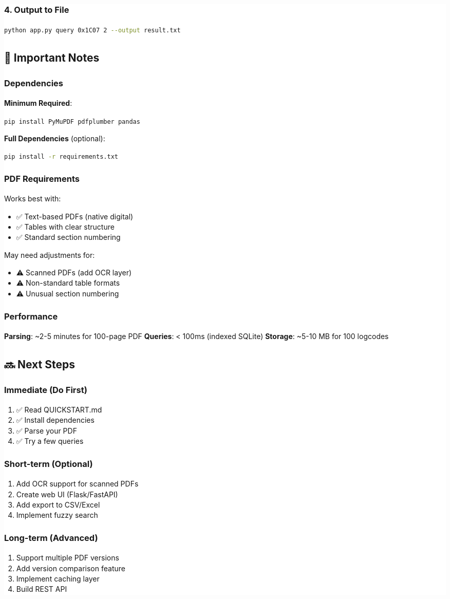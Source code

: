 ### 4. Output to File
```bash
python app.py query 0x1C07 2 --output result.txt
```

## 🚨 Important Notes

### Dependencies

**Minimum Required**:
```bash
pip install PyMuPDF pdfplumber pandas
```

**Full Dependencies** (optional):
```bash
pip install -r requirements.txt
```

### PDF Requirements

Works best with:
- ✅ Text-based PDFs (native digital)
- ✅ Tables with clear structure
- ✅ Standard section numbering

May need adjustments for:
- ⚠️ Scanned PDFs (add OCR layer)
- ⚠️ Non-standard table formats
- ⚠️ Unusual section numbering

### Performance

**Parsing**: ~2-5 minutes for 100-page PDF
**Queries**: < 100ms (indexed SQLite)
**Storage**: ~5-10 MB for 100 logcodes

## 🔜 Next Steps

### Immediate (Do First)
1. ✅ Read QUICKSTART.md
2. ✅ Install dependencies
3. ✅ Parse your PDF
4. ✅ Try a few queries

### Short-term (Optional)
1. Add OCR support for scanned PDFs
2. Create web UI (Flask/FastAPI)
3. Add export to CSV/Excel
4. Implement fuzzy search

### Long-term (Advanced)
1. Support multiple PDF versions
2. Add version comparison feature
3. Implement caching layer
4. Build REST API
